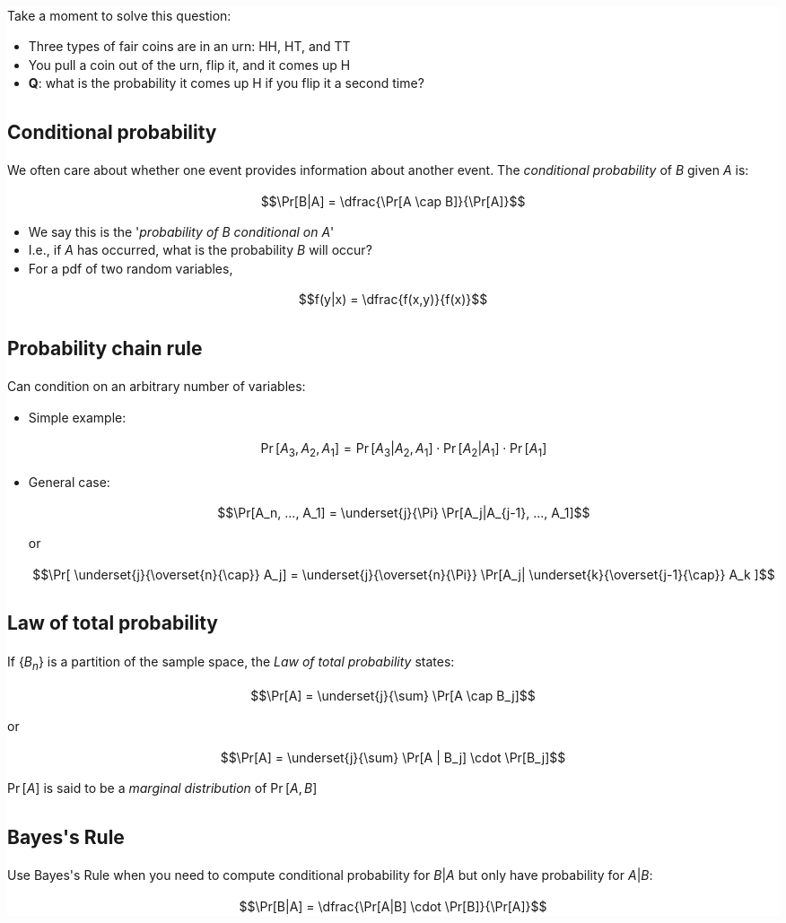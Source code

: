 Take a moment to solve this question:

*   Three types of fair coins are in an urn: HH, HT, and TT
*   You pull a coin out of the urn, flip it, and it comes up H
*   **Q**:  what is the probability it comes up H if you flip it a second time?


##  Conditional probability

We often care about whether one event provides information about another event.  The *conditional probability* of $B$ given $A$ is:

$$\Pr[B|A] = \dfrac{\Pr[A \cap B]}{\Pr[A]}$$

*   We say this is the '*probability of B conditional on A*'
*   I.e., if $A$ has occurred, what is the probability $B$ will occur?
*   For a pdf of two random variables,

$$f(y|x) = \dfrac{f(x,y)}{f(x)}$$


##  Probability chain rule

Can condition on an arbitrary number of variables:

*   Simple example:

    $$\Pr[A_3, A_2, A_1] = \Pr[A_3|A_2, A_1] \cdot \Pr[A_2 | A_1] \cdot \Pr[A_1]$$

*   General case:

    $$\Pr[A_n, ..., A_1] = \underset{j}{\Pi} \Pr[A_j|A_{j-1}, ..., A_1]$$

    or

    $$\Pr[ \underset{j}{\overset{n}{\cap}} A_j] = \underset{j}{\overset{n}{\Pi}} \Pr[A_j| \underset{k}{\overset{j-1}{\cap}} A_k ]$$


##  Law of total probability

If $\{B_n\}$ is a partition of the sample space, the *Law of total probability* states:

$$\Pr[A] = \underset{j}{\sum} \Pr[A \cap B_j]$$

or

$$\Pr[A] = \underset{j}{\sum} \Pr[A | B_j] \cdot \Pr[B_j]$$

$\Pr[A]$ is said to be a *marginal distribution* of $\Pr[A,B]$


##  Bayes's Rule

Use Bayes's Rule when you need to compute conditional probability for $B|A$ but only have probability for $A|B$:

$$\Pr[B|A] = \dfrac{\Pr[A|B] \cdot \Pr[B]}{\Pr[A]}$$
